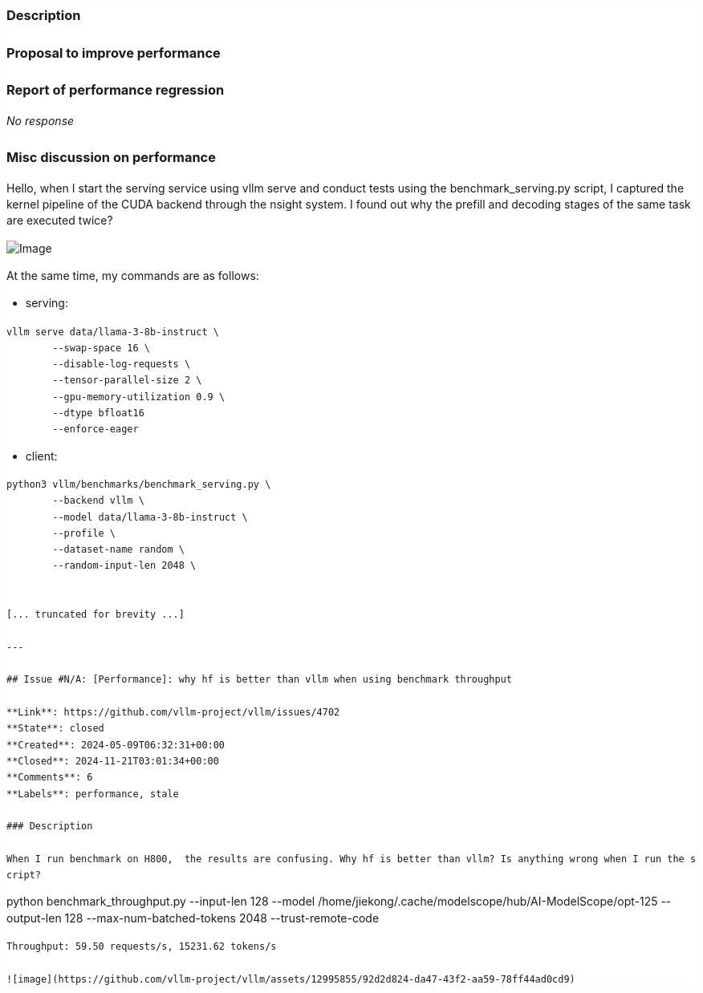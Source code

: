 ### Description

### Proposal to improve performance





### Report of performance regression

_No response_

### Misc discussion on performance

Hello, when I start the serving service using vllm serve and conduct tests using the benchmark_serving.py script, I captured the kernel pipeline of the CUDA backend through the nsight system. I found out why the prefill and decoding stages of the same task are executed twice?

![Image](https://github.com/user-attachments/assets/19c57ea0-bb61-49a5-ad3e-e2e4a678b845)

At the same time, my commands are as follows:
* serving:
```
vllm serve data/llama-3-8b-instruct \
        --swap-space 16 \
        --disable-log-requests \
        --tensor-parallel-size 2 \
        --gpu-memory-utilization 0.9 \
        --dtype bfloat16
        --enforce-eager
```
* client:
```
python3 vllm/benchmarks/benchmark_serving.py \
        --backend vllm \
        --model data/llama-3-8b-instruct \
        --profile \
        --dataset-name random \
        --random-input-len 2048 \
 

[... truncated for brevity ...]

---

## Issue #N/A: [Performance]: why hf is better than vllm when using benchmark throughput

**Link**: https://github.com/vllm-project/vllm/issues/4702
**State**: closed
**Created**: 2024-05-09T06:32:31+00:00
**Closed**: 2024-11-21T03:01:34+00:00
**Comments**: 6
**Labels**: performance, stale

### Description

When I run benchmark on H800,  the results are confusing. Why hf is better than vllm? Is anything wrong when I run the script?

```
python benchmark_throughput.py --input-len 128 --model /home/jiekong/.cache/modelscope/hub/AI-ModelScope/opt-125 --output-len 128 --max-num-batched-tokens 2048 --trust-remote-code
```
Throughput: 59.50 requests/s, 15231.62 tokens/s

![image](https://github.com/vllm-project/vllm/assets/12995855/92d2d824-da47-43f2-aa59-78ff44ad0cd9)
```